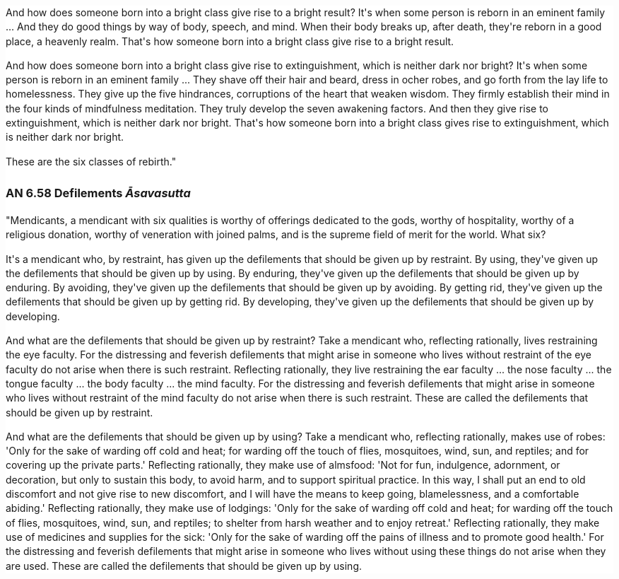 And how does someone born into a bright class give rise to a bright
result? It's when some person is reborn in an eminent family ... And
they do good things by way of body, speech, and mind. When their body
breaks up, after death, they're reborn in a good place, a heavenly
realm. That's how someone born into a bright class give rise to a bright
result.

And how does someone born into a bright class give rise to
extinguishment, which is neither dark nor bright? It's when some person
is reborn in an eminent family ... They shave off their hair and beard,
dress in ocher robes, and go forth from the lay life to homelessness.
They give up the five hindrances, corruptions of the heart that weaken
wisdom. They firmly establish their mind in the four kinds of
mindfulness meditation. They truly develop the seven awakening factors.
And then they give rise to extinguishment, which is neither dark nor
bright. That's how someone born into a bright class gives rise to
extinguishment, which is neither dark nor bright.

These are the six classes of rebirth."


### AN 6.58 Defilements  *Āsavasutta*

"Mendicants, a mendicant with six qualities is worthy of offerings
dedicated to the gods, worthy of hospitality, worthy of a religious
donation, worthy of veneration with joined palms, and is the supreme
field of merit for the world. What six?

It's a mendicant who, by restraint, has given up the defilements that
should be given up by restraint. By using, they've given up the
defilements that should be given up by using. By enduring, they've given
up the defilements that should be given up by enduring. By avoiding,
they've given up the defilements that should be given up by avoiding. By
getting rid, they've given up the defilements that should be given up by
getting rid. By developing, they've given up the defilements that should
be given up by developing.

And what are the defilements that should be given up by restraint? Take
a mendicant who, reflecting rationally, lives restraining the eye
faculty. For the distressing and feverish defilements that might arise
in someone who lives without restraint of the eye faculty do not arise
when there is such restraint. Reflecting rationally, they live
restraining the ear faculty ... the nose faculty ... the tongue faculty
... the body faculty ... the mind faculty. For the distressing and
feverish defilements that might arise in someone who lives without
restraint of the mind faculty do not arise when there is such restraint.
These are called the defilements that should be given up by restraint.

And what are the defilements that should be given up by using? Take a
mendicant who, reflecting rationally, makes use of robes: 'Only for the
sake of warding off cold and heat; for warding off the touch of flies,
mosquitoes, wind, sun, and reptiles; and for covering up the private
parts.' Reflecting rationally, they make use of almsfood: 'Not for fun,
indulgence, adornment, or decoration, but only to sustain this body, to
avoid harm, and to support spiritual practice. In this way, I shall put
an end to old discomfort and not give rise to new discomfort, and I will
have the means to keep going, blamelessness, and a comfortable abiding.'
Reflecting rationally, they make use of lodgings: 'Only for the sake of
warding off cold and heat; for warding off the touch of flies,
mosquitoes, wind, sun, and reptiles; to shelter from harsh weather and
to enjoy retreat.' Reflecting rationally, they make use of medicines and
supplies for the sick: 'Only for the sake of warding off the pains of
illness and to promote good health.' For the distressing and feverish
defilements that might arise in someone who lives without using these
things do not arise when they are used. These are called the defilements
that should be given up by using.
